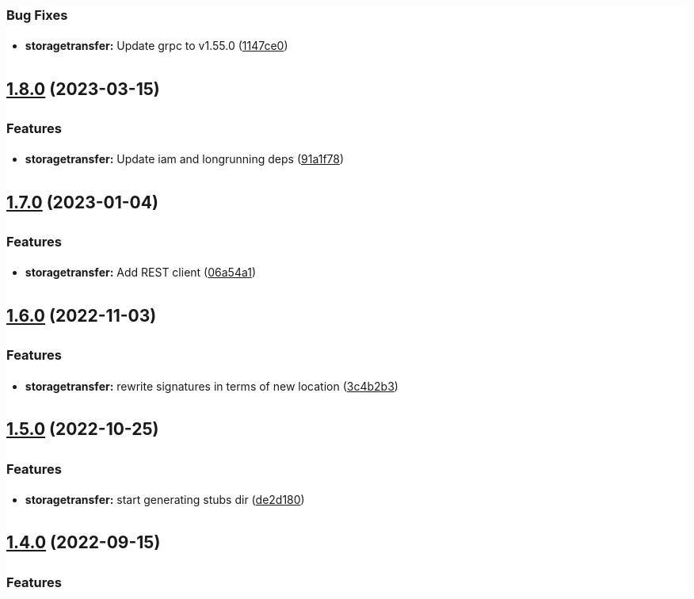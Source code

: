 
### Bug Fixes

* **storagetransfer:** Update grpc to v1.55.0 ([1147ce0](https://github.com/googleapis/google-cloud-go/commit/1147ce02a990276ca4f8ab7a1ab65c14da4450ef))

## [1.8.0](https://github.com/googleapis/google-cloud-go/compare/storagetransfer/v1.7.0...storagetransfer/v1.8.0) (2023-03-15)


### Features

* **storagetransfer:** Update iam and longrunning deps ([91a1f78](https://github.com/googleapis/google-cloud-go/commit/91a1f784a109da70f63b96414bba8a9b4254cddd))

## [1.7.0](https://github.com/googleapis/google-cloud-go/compare/storagetransfer/v1.6.0...storagetransfer/v1.7.0) (2023-01-04)


### Features

* **storagetransfer:** Add REST client ([06a54a1](https://github.com/googleapis/google-cloud-go/commit/06a54a16a5866cce966547c51e203b9e09a25bc0))

## [1.6.0](https://github.com/googleapis/google-cloud-go/compare/storagetransfer/v1.5.0...storagetransfer/v1.6.0) (2022-11-03)


### Features

* **storagetransfer:** rewrite signatures in terms of new location ([3c4b2b3](https://github.com/googleapis/google-cloud-go/commit/3c4b2b34565795537aac1661e6af2442437e34ad))

## [1.5.0](https://github.com/googleapis/google-cloud-go/compare/storagetransfer/v1.4.0...storagetransfer/v1.5.0) (2022-10-25)


### Features

* **storagetransfer:** start generating stubs dir ([de2d180](https://github.com/googleapis/google-cloud-go/commit/de2d18066dc613b72f6f8db93ca60146dabcfdcc))

## [1.4.0](https://github.com/googleapis/google-cloud-go/compare/storagetransfer/v1.3.0...storagetransfer/v1.4.0) (2022-09-15)


### Features
